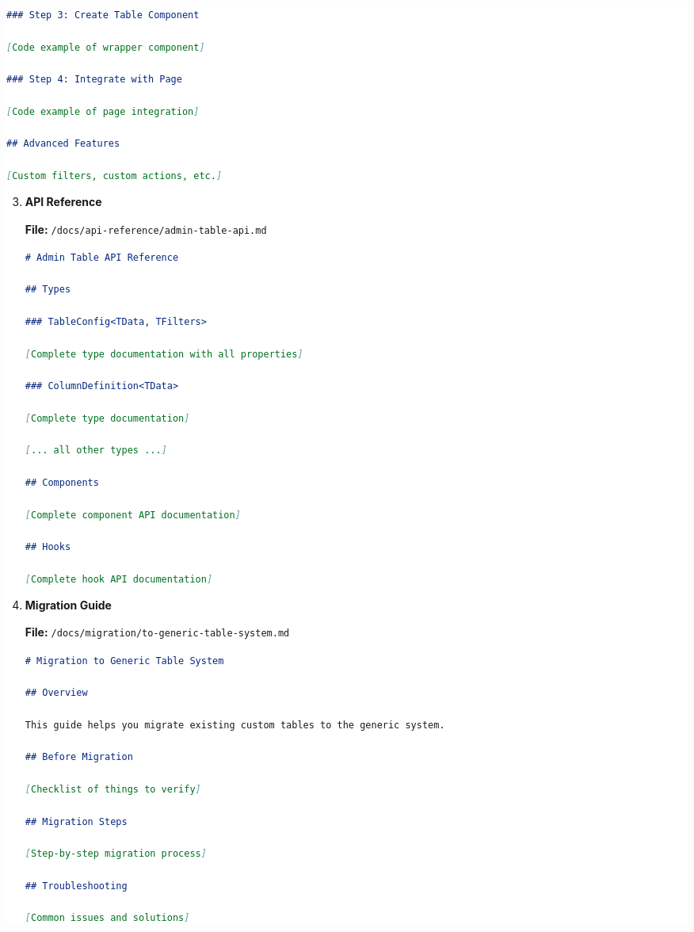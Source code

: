    ```markdown
   ### Step 3: Create Table Component

   [Code example of wrapper component]

   ### Step 4: Integrate with Page

   [Code example of page integration]

   ## Advanced Features

   [Custom filters, custom actions, etc.]
   ```

3. **API Reference**

   **File:** `/docs/api-reference/admin-table-api.md`

   ```markdown
   # Admin Table API Reference

   ## Types

   ### TableConfig<TData, TFilters>

   [Complete type documentation with all properties]

   ### ColumnDefinition<TData>

   [Complete type documentation]

   [... all other types ...]

   ## Components

   [Complete component API documentation]

   ## Hooks

   [Complete hook API documentation]
   ```

4. **Migration Guide**

   **File:** `/docs/migration/to-generic-table-system.md`

   ```markdown
   # Migration to Generic Table System

   ## Overview

   This guide helps you migrate existing custom tables to the generic system.

   ## Before Migration

   [Checklist of things to verify]

   ## Migration Steps

   [Step-by-step migration process]

   ## Troubleshooting

   [Common issues and solutions]
   ```
